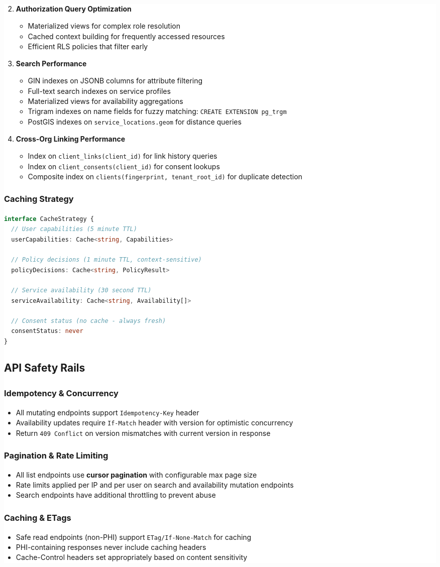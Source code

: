 2. **Authorization Query Optimization**
   - Materialized views for complex role resolution
   - Cached context building for frequently accessed resources
   - Efficient RLS policies that filter early

3. **Search Performance**
   - GIN indexes on JSONB columns for attribute filtering
   - Full-text search indexes on service profiles
   - Materialized views for availability aggregations
   - Trigram indexes on name fields for fuzzy matching: `CREATE EXTENSION pg_trgm`
   - PostGIS indexes on `service_locations.geom` for distance queries

4. **Cross-Org Linking Performance**
   - Index on `client_links(client_id)` for link history queries
   - Index on `client_consents(client_id)` for consent lookups
   - Composite index on `clients(fingerprint, tenant_root_id)` for duplicate detection

### Caching Strategy

```typescript
interface CacheStrategy {
  // User capabilities (5 minute TTL)
  userCapabilities: Cache<string, Capabilities>
  
  // Policy decisions (1 minute TTL, context-sensitive)
  policyDecisions: Cache<string, PolicyResult>
  
  // Service availability (30 second TTL)
  serviceAvailability: Cache<string, Availability[]>
  
  // Consent status (no cache - always fresh)
  consentStatus: never
}
```

## API Safety Rails

### Idempotency & Concurrency
- All mutating endpoints support `Idempotency-Key` header
- Availability updates require `If-Match` header with version for optimistic concurrency
- Return `409 Conflict` on version mismatches with current version in response

### Pagination & Rate Limiting
- All list endpoints use **cursor pagination** with configurable max page size
- Rate limits applied per IP and per user on search and availability mutation endpoints
- Search endpoints have additional throttling to prevent abuse

### Caching & ETags
- Safe read endpoints (non-PHI) support `ETag/If-None-Match` for caching
- PHI-containing responses never include caching headers
- Cache-Control headers set appropriately based on content sensitivity
